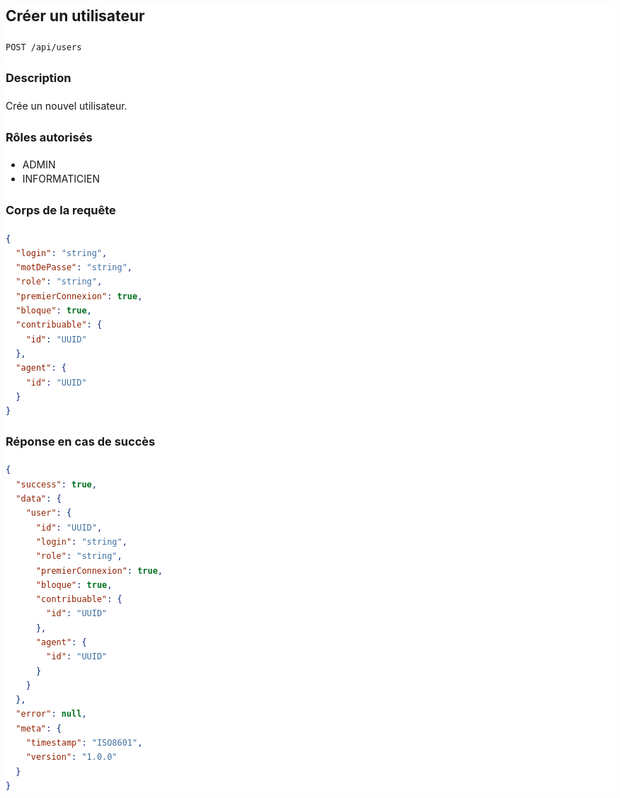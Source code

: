 ## Créer un utilisateur

`POST /api/users`

### Description
Crée un nouvel utilisateur.

### Rôles autorisés
- ADMIN
- INFORMATICIEN

### Corps de la requête
```json
{
  "login": "string",
  "motDePasse": "string",
  "role": "string",
  "premierConnexion": true,
  "bloque": true,
  "contribuable": {
    "id": "UUID"
  },
  "agent": {
    "id": "UUID"
  }
}
```

### Réponse en cas de succès
```json
{
  "success": true,
  "data": {
    "user": {
      "id": "UUID",
      "login": "string",
      "role": "string",
      "premierConnexion": true,
      "bloque": true,
      "contribuable": {
        "id": "UUID"
      },
      "agent": {
        "id": "UUID"
      }
    }
  },
  "error": null,
  "meta": {
    "timestamp": "ISO8601",
    "version": "1.0.0"
  }
}
```

